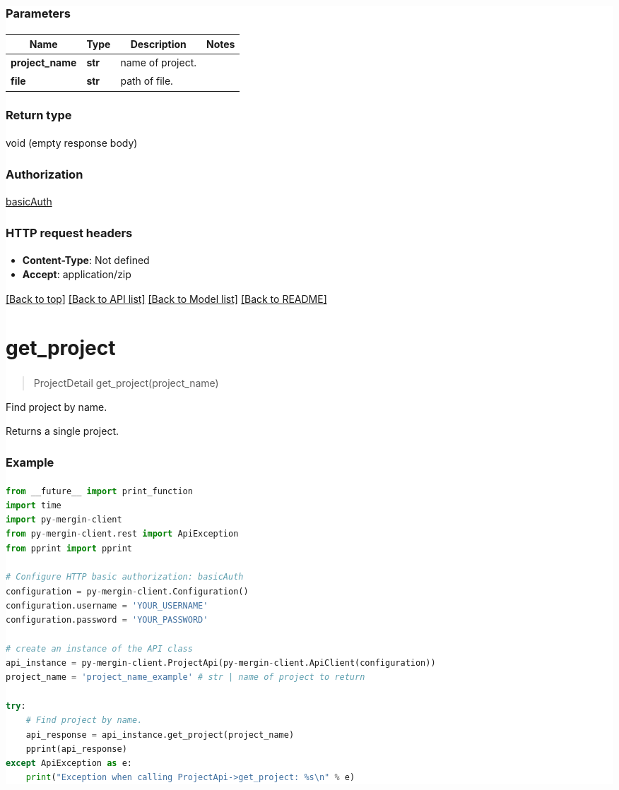 ### Parameters

Name | Type | Description  | Notes
------------- | ------------- | ------------- | -------------
 **project_name** | **str**| name of project. | 
 **file** | **str**| path of file. | 

### Return type

void (empty response body)

### Authorization

[basicAuth](../README.md#basicAuth)

### HTTP request headers

 - **Content-Type**: Not defined
 - **Accept**: application/zip

[[Back to top]](#) [[Back to API list]](../README.md#documentation-for-api-endpoints) [[Back to Model list]](../README.md#documentation-for-models) [[Back to README]](../README.md)

# **get_project**
> ProjectDetail get_project(project_name)

Find project by name.

Returns a single project.

### Example
```python
from __future__ import print_function
import time
import py-mergin-client
from py-mergin-client.rest import ApiException
from pprint import pprint

# Configure HTTP basic authorization: basicAuth
configuration = py-mergin-client.Configuration()
configuration.username = 'YOUR_USERNAME'
configuration.password = 'YOUR_PASSWORD'

# create an instance of the API class
api_instance = py-mergin-client.ProjectApi(py-mergin-client.ApiClient(configuration))
project_name = 'project_name_example' # str | name of project to return

try:
    # Find project by name.
    api_response = api_instance.get_project(project_name)
    pprint(api_response)
except ApiException as e:
    print("Exception when calling ProjectApi->get_project: %s\n" % e)
```

